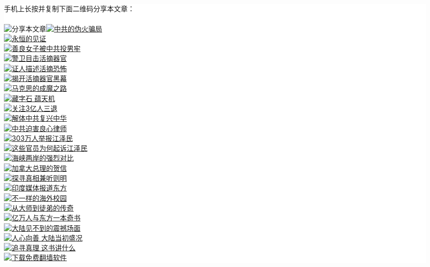 ####
手机上长按并复制下面二维码分享本文章：<br><br><img src="http://d1p1.ip.zn2.us/v.php?action=qrcode&url=https://github.com/mprjd2205/djy/blob/master/gb/19/1/15/n10977720.md%231" title="分享本文章"></td><td VALIGN=TOP><a href="https://github.com/mprjd2205/djy/blob/master/gb/16/1/21/n4622075.md?dfh#1" target="_blank"><img src="https://gitlab.com/szzdlab/djy/raw/master/gb/300/wei-f1.jpg" title="中共的伪火骗局"  alt="中共的伪火骗局"></a><br><a href="https://github.com/mprjd2205/www/blob/master/README.md?dfh#9" target="_blank"><img src="https://gitlab.com/szzdlab/djy/raw/master/gb/300/yong-h.jpg" title="永恒的见证"  alt="永恒的见证"></a><br><a href="https://github.com/mprjd2205/djy/blob/master/gb/13/9/29/n3974789.md?dfh#1" target="_blank"><img src="https://gitlab.com/szzdlab/djy/raw/master/gb/300/shang-lnz.jpg" title="善良女子被中共投男牢"  alt="善良女子被中共投男牢"></a><br><a href="https://github.com/mprjd2205/djy/blob/master/gb/16/3/16/n4663449.md?dfh#1" target="_blank"><img src="https://gitlab.com/szzdlab/djy/raw/master/gb/300/huo-z3.jpg" title="警卫目击活摘器官"  alt="警卫目击活摘器官"></a><br><a href="https://github.com/mprjd2205/djy/blob/master/gb/16/8/7/n8177641.md?dfh#1" target="_blank"><img src="https://gitlab.com/szzdlab/djy/raw/master/gb/300/huo-z4.jpg" title="证人描述活摘恐怖"  alt="证人描述活摘恐怖"></a><br><a href="https://github.com/mprjd2205/djy/blob/master/gb/10/4/19/n2881569.md?dfh#1" target="_blank"><img src="https://gitlab.com/szzdlab/djy/raw/master/gb/300/huo-z1.jpg" title="揭开活摘器官黑幕"  alt="揭开活摘器官黑幕"></a><br><a href="https://github.com/mprjd2205/djy/blob/master/gb/10/11/7/n3077476.md?dfh#1" target="_blank"><img src="https://gitlab.com/szzdlab/djy/raw/master/gb/300/ma-ks.jpg" title="马克思的成魔之路"  alt="马克思的成魔之路"></a><br><a href="https://github.com/mprjd2205/djy/blob/master/gb/14/6/9/n4173977.md?dfh#1" target="_blank"><img src="https://gitlab.com/szzdlab/djy/raw/master/gb/300/chang-zs.jpg" title="藏字石 蕴天机"  alt="藏字石 蕴天机"></a><br><a href="https://github.com/mprjd2205/djy/blob/master/gb/18/5/10/n10381511.md?dfh#1" target="_blank"><img src="https://gitlab.com/szzdlab/djy/raw/master/gb/300/st1.jpg" title="关注3亿人三退"  alt="关注3亿人三退"></a><br><a href="https://github.com/mprjd2205/djy/blob/master/gb/18/3/21/n10237682.md?dfh#1" target="_blank"><img src="https://gitlab.com/szzdlab/djy/raw/master/gb/300/jie-t.jpg" title="解体中共复兴中华"  alt="解体中共复兴中华"></a><br><a href="https://github.com/mprjd2205/djy/blob/master/gb/9/2/9/n2422991.md?dfh#1" target="_blank"><img src="https://gitlab.com/szzdlab/djy/raw/master/gb/300/gao-zs.jpg" title="中共迫害良心律师"  alt="中共迫害良心律师"></a><br><a href="https://github.com/mprjd2205/djy/blob/master/gb/18/12/9/n10900044.md?dfh#1" target="_blank"><img src="https://gitlab.com/szzdlab/djy/raw/master/gb/300/sj1.jpg" title="303万人举报江泽民"  alt="303万人举报江泽民"></a><br><a href="https://github.com/mprjd2205/djy/blob/master/gb/18/8/28/n10672014.md?dfh#1" target="_blank"><img src="https://gitlab.com/szzdlab/djy/raw/master/gb/300/sj2.jpg" title="这些官员为何起诉江泽民"  alt="这些官员为何起诉江泽民"></a><br><a href="https://github.com/mprjd2205/djy/blob/master/gb/8/12/18/n2367165.md?dfh#1" target="_blank"><img src="https://gitlab.com/szzdlab/djy/raw/master/gb/300/liangan.jpg" title="海峡两岸的强烈对比"  alt="海峡两岸的强烈对比"></a><br><a href="https://github.com/mprjd2205/djy/blob/master/gb/15/5/5/n4427238.md?dfh#1" target="_blank"><img src="https://gitlab.com/szzdlab/djy/raw/master/gb/300/jia-ndzl.jpg" title="加拿大总理的贺信"  alt="加拿大总理的贺信"></a><br><a href="https://github.com/mprjd2205/djy/blob/master/gb/11/6/17/n3289382.md?dfh#1" target="_blank"><img src="https://gitlab.com/szzdlab/djy/raw/master/gb/300/xiao-wd.jpg" title="探寻真相兼听则明"  alt="探寻真相兼听则明"></a><br>
<a href="https://github.com/mprjd2205/djy/blob/master/gb/18/10/27/n10812623.md?dfh#1" target="_blank"><img src="https://gitlab.com/szzdlab/djy/raw/master/gb/300/yindu.jpg" title="印度媒体报道东方"  alt="印度媒体报道东方"></a><br><a href="https://github.com/mprjd2205/djy/blob/master/gb/18/6/9/n10469652.md?dfh#1" target="_blank"><img src="https://gitlab.com/szzdlab/djy/raw/master/gb/300/xie-j.jpg" title="不一样的海外校园"  alt="不一样的海外校园"></a><br><a href="https://github.com/mprjd2205/djy/blob/master/gb/7/4/5/n1669415.md?dfh#1" target="_blank"><img src="https://gitlab.com/szzdlab/djy/raw/master/gb/300/li-up.jpg" title="从大师到徒弟的传奇"  alt="从大师到徒弟的传奇"></a><br><a href="https://github.com/mprjd2205/djy/blob/master/gb/17/5/26/n9191512.md?dfh#1" target="_blank"><img src="https://gitlab.com/szzdlab/djy/raw/master/gb/300/zfl2.jpg" title="亿万人与东方一本奇书"  alt="亿万人与东方一本奇书"></a><br><a href="https://github.com/mprjd2205/djy/blob/master/gb/13/11/27/n4020290.md?dfh#1" target="_blank"><img src="https://gitlab.com/szzdlab/djy/raw/master/gb/300/zhen-h.jpg" title="大陆见不到的震撼场面"  alt="大陆见不到的震撼场面"></a><br><a href="https://github.com/mprjd2205/djy/blob/master/gb/15/7/17/n4482910.md?dfh#1" target="_blank"><img src="https://gitlab.com/szzdlab/djy/raw/master/gb/300/dalu-sk.jpg" title="人心向善 大陆当初盛况"  alt="人心向善 大陆当初盛况"></a><br><a href="https://github.com/mprjd2205/djy/blob/master/gb/9/10/15/n2689419.md?dfh#1" target="_blank"><img src="https://gitlab.com/szzdlab/djy/raw/master/gb/300/zfl1.jpg" title="追寻真理 这书讲什么"  alt="追寻真理 这书讲什么"></a><br><a href="https://github.com/mprjd2205/www/blob/master/README.md?dfh#1" target="_blank"><img src="https://gitlab.com/szzdlab/djy/raw/master/gb/300/fq1.jpg" title="下载免费翻墙软件"  alt="下载免费翻墙软件"></a><br></td></tr></table>
